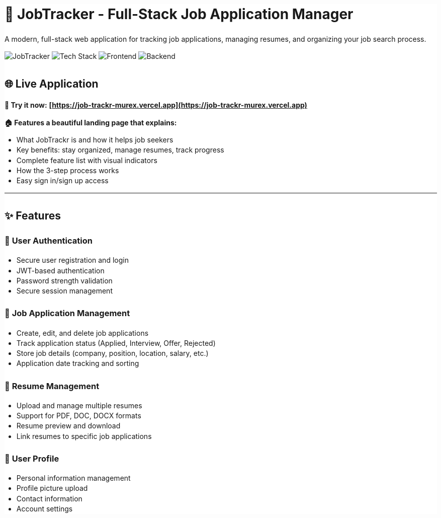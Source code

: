 # 🚀 JobTracker - Full-Stack Job Application Manager

A modern, full-stack web application for tracking job applications, managing resumes, and organizing your job search process.

![JobTracker](https://img.shields.io/badge/Status-Live-brightgreen)
![Tech Stack](https://img.shields.io/badge/Stack-React%20%7C%20Node.js%20%7C%20PostgreSQL-blue)
![Frontend](https://img.shields.io/badge/Frontend-Vercel-black)
![Backend](https://img.shields.io/badge/Backend-Railway-purple)

## 🌐 **Live Application**

**🎯 Try it now:** **[https://job-trackr-murex.vercel.app](https://job-trackr-murex.vercel.app)**

**🏠 Features a beautiful landing page that explains:**
- What JobTrackr is and how it helps job seekers
- Key benefits: stay organized, manage resumes, track progress
- Complete feature list with visual indicators
- How the 3-step process works
- Easy sign in/sign up access

---

## ✨ Features

### 🔐 **User Authentication**
- Secure user registration and login
- JWT-based authentication
- Password strength validation
- Secure session management

### 💼 **Job Application Management**
- Create, edit, and delete job applications
- Track application status (Applied, Interview, Offer, Rejected)
- Store job details (company, position, location, salary, etc.)
- Application date tracking and sorting

### 📄 **Resume Management**
- Upload and manage multiple resumes
- Support for PDF, DOC, DOCX formats
- Resume preview and download
- Link resumes to specific job applications

### 👤 **User Profile**
- Personal information management
- Profile picture upload
- Contact information
- Account settings
